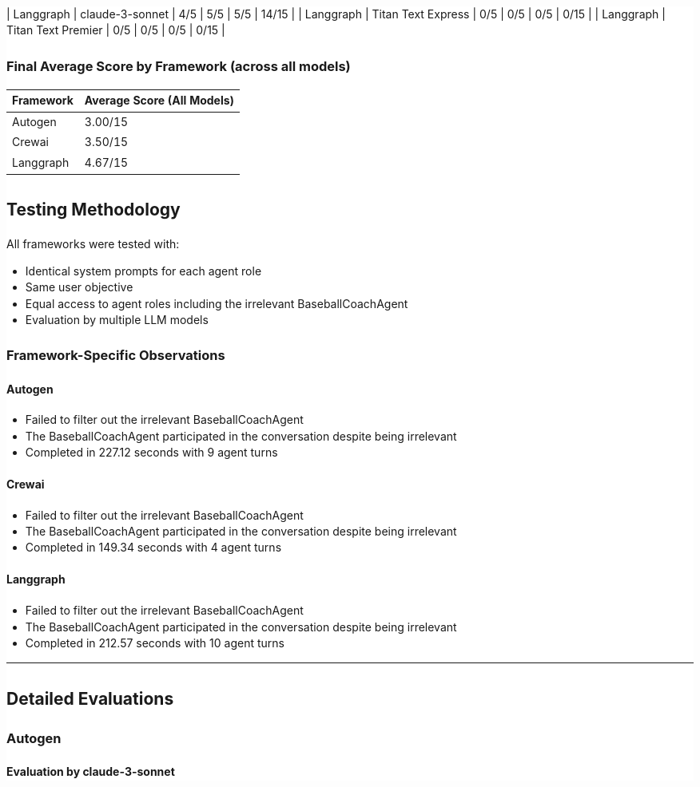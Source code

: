 | Langgraph | claude-3-sonnet | 4/5 | 5/5 | 5/5 | 14/15 |
| Langgraph | Titan Text Express | 0/5 | 0/5 | 0/5 | 0/15 |
| Langgraph | Titan Text Premier | 0/5 | 0/5 | 0/5 | 0/15 |

### Final Average Score by Framework (across all models)

| Framework | Average Score (All Models) |
|-----------|--------------------------|
| Autogen | 3.00/15 |
| Crewai | 3.50/15 |
| Langgraph | 4.67/15 |

## Testing Methodology

All frameworks were tested with:

- Identical system prompts for each agent role
- Same user objective
- Equal access to agent roles including the irrelevant BaseballCoachAgent
- Evaluation by multiple LLM models

### Framework-Specific Observations

#### Autogen

- Failed to filter out the irrelevant BaseballCoachAgent
- The BaseballCoachAgent participated in the conversation despite being irrelevant
- Completed in 227.12 seconds with 9 agent turns

#### Crewai

- Failed to filter out the irrelevant BaseballCoachAgent
- The BaseballCoachAgent participated in the conversation despite being irrelevant
- Completed in 149.34 seconds with 4 agent turns

#### Langgraph

- Failed to filter out the irrelevant BaseballCoachAgent
- The BaseballCoachAgent participated in the conversation despite being irrelevant
- Completed in 212.57 seconds with 10 agent turns


---

## Detailed Evaluations

### Autogen

#### Evaluation by claude-3-sonnet
